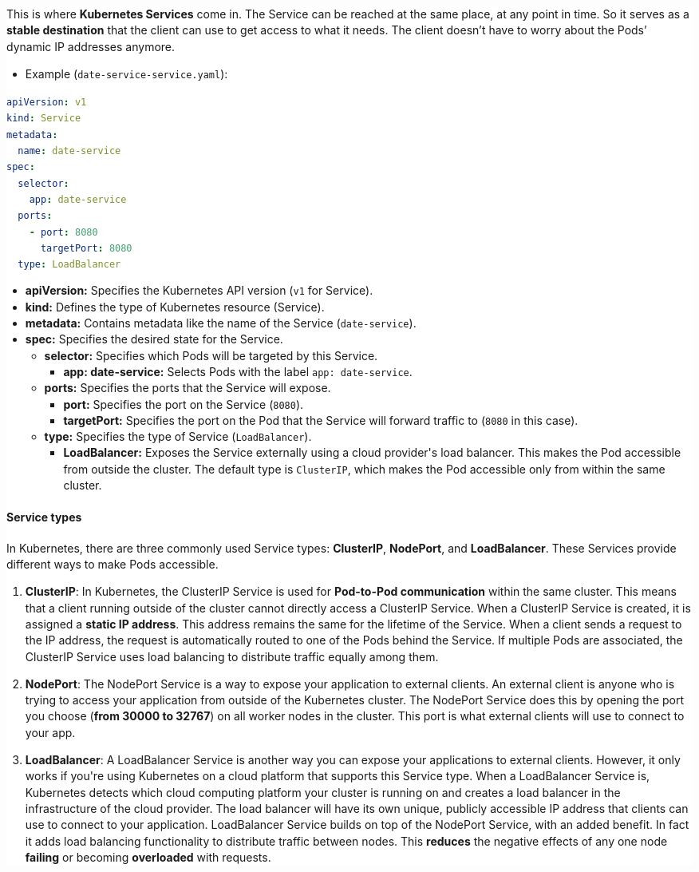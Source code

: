 This is where **Kubernetes Services** come in. The Service can be reached at the same place, at any point in time. So it serves as a **stable destination** that the client can use to get access to what it needs. The client doesn’t have to worry about the Pods’ dynamic IP addresses anymore. 

- Example (`date-service-service.yaml`):

```yaml
apiVersion: v1
kind: Service
metadata:
  name: date-service
spec:
  selector:
    app: date-service
  ports:
    - port: 8080
      targetPort: 8080
  type: LoadBalancer
```

- **apiVersion:** Specifies the Kubernetes API version (`v1` for Service).
- **kind:** Defines the type of Kubernetes resource (Service).
- **metadata:** Contains metadata like the name of the Service (`date-service`).
- **spec:** Specifies the desired state for the Service.
  - **selector:** Specifies which Pods will be targeted by this Service.
    - **app: date-service:** Selects Pods with the label `app: date-service`.
  - **ports:** Specifies the ports that the Service will expose.
    - **port:** Specifies the port on the Service (`8080`).
    - **targetPort:** Specifies the port on the Pod that the Service will forward traffic to (`8080` in this case).
  - **type:** Specifies the type of Service (`LoadBalancer`).
    - **LoadBalancer:** Exposes the Service externally using a cloud provider's load balancer. This makes the Pod accessible from outside the cluster. The default type is `ClusterIP`, which makes the Pod accessible only from within the same cluster.

#### Service types

In Kubernetes, there are three commonly used Service types: **ClusterIP**, **NodePort**, and **LoadBalancer**. These Services provide different ways to make Pods accessible.

1. **ClusterIP**: In Kubernetes, the ClusterIP Service is used for **Pod-to-Pod communication** within the same cluster. This means that a client running outside of the cluster cannot directly access a ClusterIP Service. When a ClusterIP Service is created, it is assigned a **static IP address**. This address remains the same for the lifetime of the Service. When a client sends a request to the IP address, the request is automatically routed to one of the Pods behind the Service. If multiple Pods are associated, the ClusterIP Service uses load balancing to distribute traffic equally among them.

2. **NodePort**: The NodePort Service is a way to expose your application to external clients. An external client is anyone who is trying to access your application from outside of the Kubernetes cluster. The NodePort Service does this by opening the port you choose (**from 30000 to 32767**) on all worker nodes in the cluster. This port is what external clients will use to connect to your app.

3. **LoadBalancer**: A LoadBalancer Service is another way you can expose your applications to external clients. However, it only works if you're using Kubernetes on a cloud platform that supports this Service type. When a LoadBalancer Service is, Kubernetes detects which cloud computing platform your cluster is running on and creates a load balancer in the infrastructure of the cloud provider. The load balancer will have its own unique, publicly accessible IP address that clients can use to connect to your application. LoadBalancer Service builds on top of the NodePort Service, with an added benefit. In fact it adds load balancing functionality to distribute traffic between nodes. This **reduces** the negative effects of any one node **failing** or becoming **overloaded** with requests.
